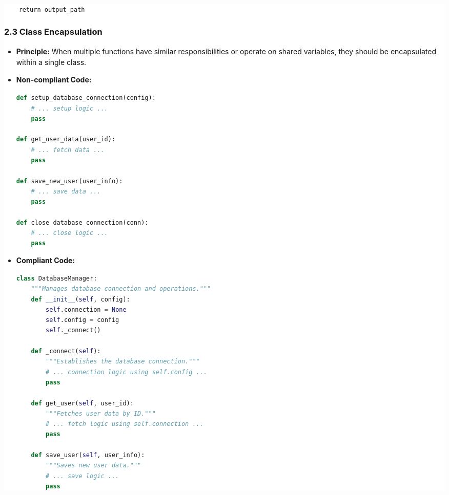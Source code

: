         return output_path

### **2.3 Class Encapsulation**

* **Principle:** When multiple functions have similar responsibilities or operate on shared variables, they should be encapsulated within a single class.  
* **Non-compliant Code:**  
    ```python
    def setup_database_connection(config):  
        # ... setup logic ...  
        pass

    def get_user_data(user_id):  
        # ... fetch data ...  
        pass

    def save_new_user(user_info):  
        # ... save data ...  
        pass

    def close_database_connection(conn):  
        # ... close logic ...  
        pass
    ```

* **Compliant Code:**  
    ```python
    class DatabaseManager:  
        """Manages database connection and operations."""  
        def __init__(self, config):  
            self.connection = None  
            self.config = config  
            self._connect()

        def _connect(self):  
            """Establishes the database connection."""  
            # ... connection logic using self.config ...  
            pass

        def get_user(self, user_id):  
            """Fetches user data by ID."""  
            # ... fetch logic using self.connection ...  
            pass

        def save_user(self, user_info):  
            """Saves new user data."""  
            # ... save logic ...  
            pass
